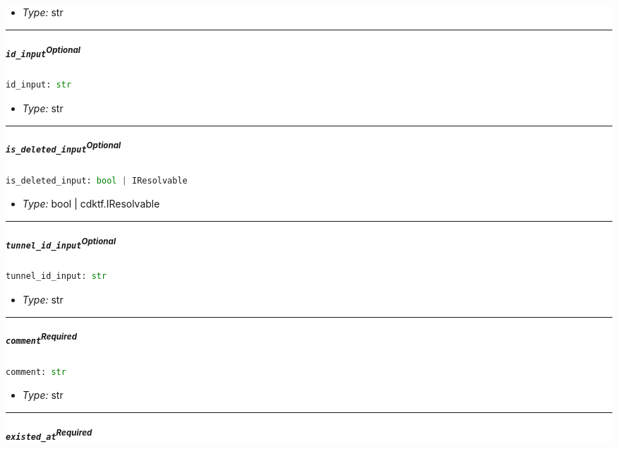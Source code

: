 - *Type:* str

---

##### `id_input`<sup>Optional</sup> <a name="id_input" id="@cdktf/provider-cloudflare.dataCloudflareZeroTrustNetworkHostnameRoute.DataCloudflareZeroTrustNetworkHostnameRouteFilterOutputReference.property.idInput"></a>

```python
id_input: str
```

- *Type:* str

---

##### `is_deleted_input`<sup>Optional</sup> <a name="is_deleted_input" id="@cdktf/provider-cloudflare.dataCloudflareZeroTrustNetworkHostnameRoute.DataCloudflareZeroTrustNetworkHostnameRouteFilterOutputReference.property.isDeletedInput"></a>

```python
is_deleted_input: bool | IResolvable
```

- *Type:* bool | cdktf.IResolvable

---

##### `tunnel_id_input`<sup>Optional</sup> <a name="tunnel_id_input" id="@cdktf/provider-cloudflare.dataCloudflareZeroTrustNetworkHostnameRoute.DataCloudflareZeroTrustNetworkHostnameRouteFilterOutputReference.property.tunnelIdInput"></a>

```python
tunnel_id_input: str
```

- *Type:* str

---

##### `comment`<sup>Required</sup> <a name="comment" id="@cdktf/provider-cloudflare.dataCloudflareZeroTrustNetworkHostnameRoute.DataCloudflareZeroTrustNetworkHostnameRouteFilterOutputReference.property.comment"></a>

```python
comment: str
```

- *Type:* str

---

##### `existed_at`<sup>Required</sup> <a name="existed_at" id="@cdktf/provider-cloudflare.dataCloudflareZeroTrustNetworkHostnameRoute.DataCloudflareZeroTrustNetworkHostnameRouteFilterOutputReference.property.existedAt"></a>
